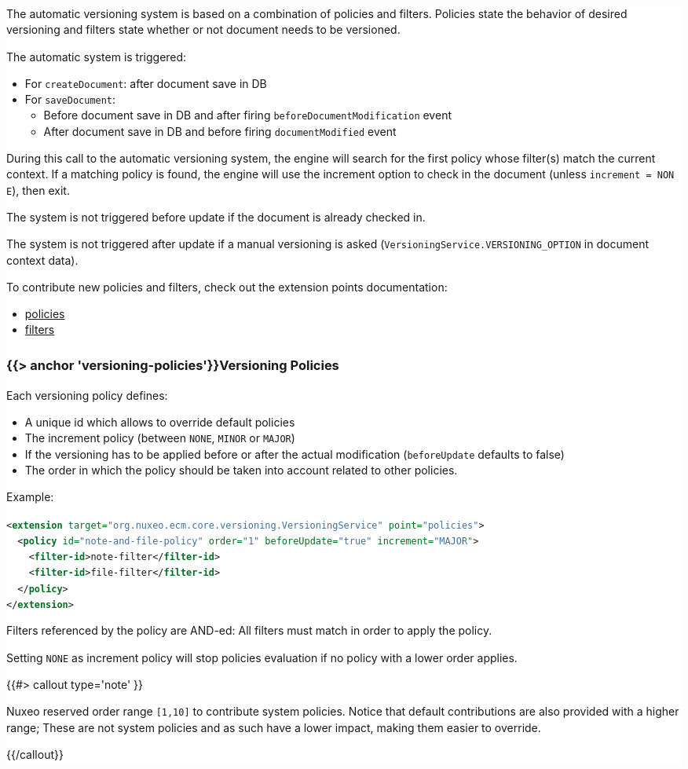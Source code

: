 The automatic versioning system is based on a combination of policies and filters. Policies state the behavior of desired versioning and filters state whether or not document needs to be versioned.

The automatic system is triggered:
- For `createDocument`: after document save in DB
- For `saveDocument`:
  - Before document save in DB and after firing `beforeDocumentModification` event
  - After document save in DB and before firing `documentModified` event

During this call to the automatic versioning system, the engine will search for the first policy whose filter(s) match the current context.
If a matching policy is found, the engine will use the increment option to check in the document (unless `increment = NONE`), then exit.

The system is not triggered before update if the document is already checked in.

The system is not triggered after update if a manual versioning is asked (`VersioningService.VERSIONING_OPTION` in document context data).

To contribute new policies and filters, check out the extension points documentation:
- [policies](http://explorer.nuxeo.org/nuxeo/site/distribution/9.10/viewExtensionPoint/org.nuxeo.ecm.core.versioning.VersioningService--policies)
- [filters](http://explorer.nuxeo.org/nuxeo/site/distribution/9.10/viewExtensionPoint/org.nuxeo.ecm.core.versioning.VersioningService--filters)

### {{> anchor 'versioning-policies'}}Versioning Policies

Each versioning policy defines:
- A unique id which allows to override default policies
- The increment policy (between `NONE`, `MINOR` or `MAJOR`)
- If the versioning has to be applied before or after the actual modification (`beforeUpdate` defaults to false)
- The order in which the policy should be taken into account related to other policies.

Example:

```xml
<extension target="org.nuxeo.ecm.core.versioning.VersioningService" point="policies">
  <policy id="note-and-file-policy" order="1" beforeUpdate="true" increment="MAJOR">
    <filter-id>note-filter</filter-id>
    <filter-id>file-filter</filter-id>
  </policy>
</extension>
```
Filters referenced by the policy are AND-ed: All filters must match in order to apply the policy.

Setting `NONE` as increment policy will stop policies evaluation if no policy with a lower order applies.

{{#> callout type='note' }}

Nuxeo reserved order range `[1,10]` to contribute system policies. Notice that default contributions are also provided with a higher range; These are not system policies and as such have a lower impact, making them easier to override.

{{/callout}}
